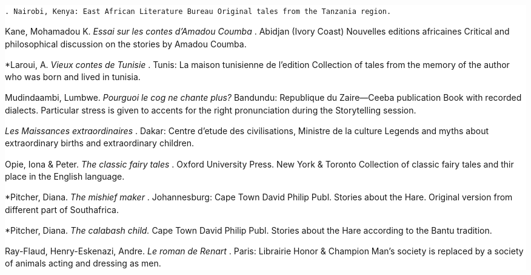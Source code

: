     . Nairobi, Kenya: East African Literature Bureau Original tales from the Tanzania region.
   </p>
   <p>
    Kane, Mohamadou K.
    <i>
     Essai sur les contes d’Amadou Coumba
    </i>
    . Abidjan (Ivory Coast) Nouvelles editions africaines Critical and philosophical discussion on the stories by Amadou Coumba.
   </p>
   <p>
    *Laroui, A.
    <i>
     Vieux contes de Tunisie
    </i>
    . Tunis: La maison tunisienne de l’edition Collection of tales from the memory of the author who was born and lived in tunisia.
   </p>
   <p>
    Mudindaambi, Lumbwe.
    <i>
     Pourguoi le cog ne chante plus?
    </i>
    Bandundu: Republique du Zaire—Ceeba publication Book with recorded dialects. Particular stress is given to accents for the right pronunciation during the Storytelling session.
   </p>
   <p>
    <i>
     Les Maissances extraordinaires
    </i>
    . Dakar: Centre d’etude des civilisations, Ministre de la culture Legends and myths about extraordinary births and extraordinary children.
   </p>
   <p>
    Opie, Iona &amp; Peter.
    <i>
     The classic fairy tales
    </i>
    . Oxford University Press. New York &amp; Toronto Collection of classic fairy tales and thir place in the English language.
   </p>
   <p>
    *Pitcher, Diana.
    <i>
     The mishief maker
    </i>
    . Johannesburg: Cape Town David Philip Publ. Stories about the Hare. Original version from different part of Southafrica.
   </p>
   <p>
    *Pitcher, Diana.
    <i>
     The calabash child.
    </i>
    Cape Town David Philip Publ. Stories about the Hare according to the Bantu tradition.
   </p>
   <p>
    Ray-Flaud, Henry-Eskenazi, Andre.
    <i>
     Le roman de Renart
    </i>
    . Paris: Librairie Honor &amp; Champion Man’s society is replaced by a society of animals acting and dressing as men.
   </p>